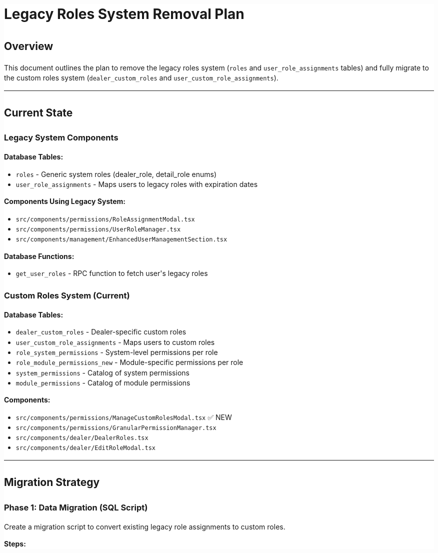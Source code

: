 # Legacy Roles System Removal Plan

## Overview

This document outlines the plan to remove the legacy roles system (`roles` and `user_role_assignments` tables) and fully migrate to the custom roles system (`dealer_custom_roles` and `user_custom_role_assignments`).

---

## Current State

### Legacy System Components

**Database Tables:**
- `roles` - Generic system roles (dealer_role, detail_role enums)
- `user_role_assignments` - Maps users to legacy roles with expiration dates

**Components Using Legacy System:**
- `src/components/permissions/RoleAssignmentModal.tsx`
- `src/components/permissions/UserRoleManager.tsx`
- `src/components/management/EnhancedUserManagementSection.tsx`

**Database Functions:**
- `get_user_roles` - RPC function to fetch user's legacy roles

### Custom Roles System (Current)

**Database Tables:**
- `dealer_custom_roles` - Dealer-specific custom roles
- `user_custom_role_assignments` - Maps users to custom roles
- `role_system_permissions` - System-level permissions per role
- `role_module_permissions_new` - Module-specific permissions per role
- `system_permissions` - Catalog of system permissions
- `module_permissions` - Catalog of module permissions

**Components:**
- `src/components/permissions/ManageCustomRolesModal.tsx` ✅ NEW
- `src/components/permissions/GranularPermissionManager.tsx`
- `src/components/dealer/DealerRoles.tsx`
- `src/components/dealer/EditRoleModal.tsx`

---

## Migration Strategy

### Phase 1: Data Migration (SQL Script)

Create a migration script to convert existing legacy role assignments to custom roles.

**Steps:**
